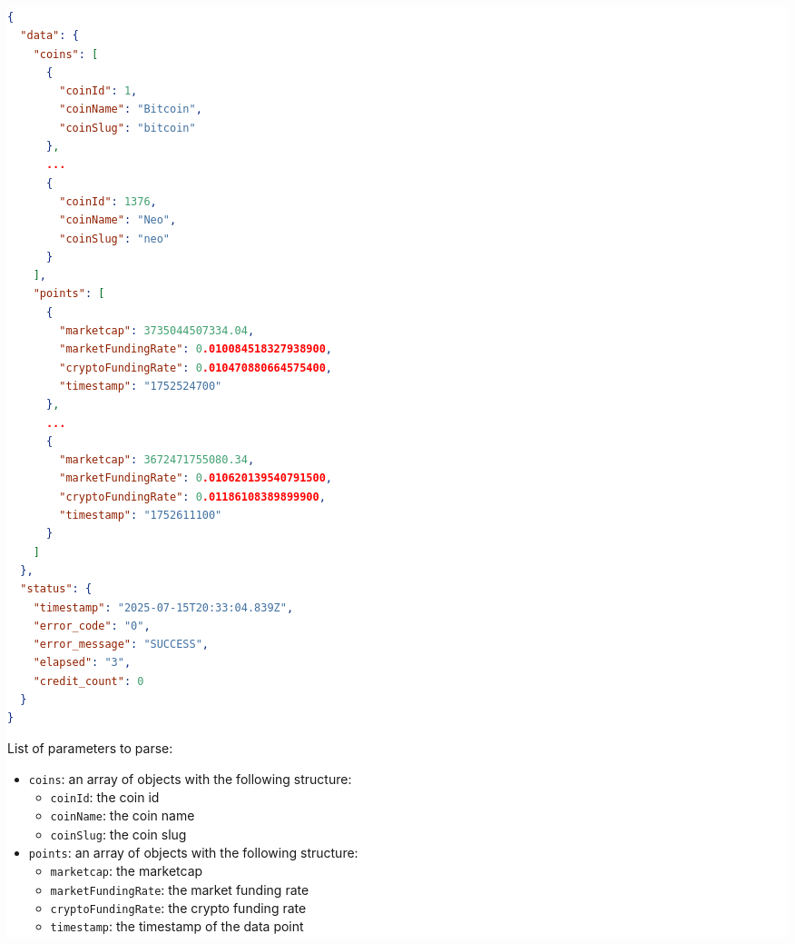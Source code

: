 ```json
{
  "data": {
    "coins": [
      {
        "coinId": 1,
        "coinName": "Bitcoin",
        "coinSlug": "bitcoin"
      },
      ...
      {
        "coinId": 1376,
        "coinName": "Neo",
        "coinSlug": "neo"
      }
    ],
    "points": [
      {
        "marketcap": 3735044507334.04,
        "marketFundingRate": 0.010084518327938900,
        "cryptoFundingRate": 0.010470880664575400,
        "timestamp": "1752524700"
      },
      ...
      {
        "marketcap": 3672471755080.34,
        "marketFundingRate": 0.010620139540791500,
        "cryptoFundingRate": 0.01186108389899900,
        "timestamp": "1752611100"
      }
    ]
  },
  "status": {
    "timestamp": "2025-07-15T20:33:04.839Z",
    "error_code": "0",
    "error_message": "SUCCESS",
    "elapsed": "3",
    "credit_count": 0
  }
}
```

List of parameters to parse:

- `coins`: an array of objects with the following structure:
    - `coinId`: the coin id
    - `coinName`: the coin name
    - `coinSlug`: the coin slug
- `points`: an array of objects with the following structure:
    - `marketcap`: the marketcap
    - `marketFundingRate`: the market funding rate
    - `cryptoFundingRate`: the crypto funding rate
    - `timestamp`: the timestamp of the data point
